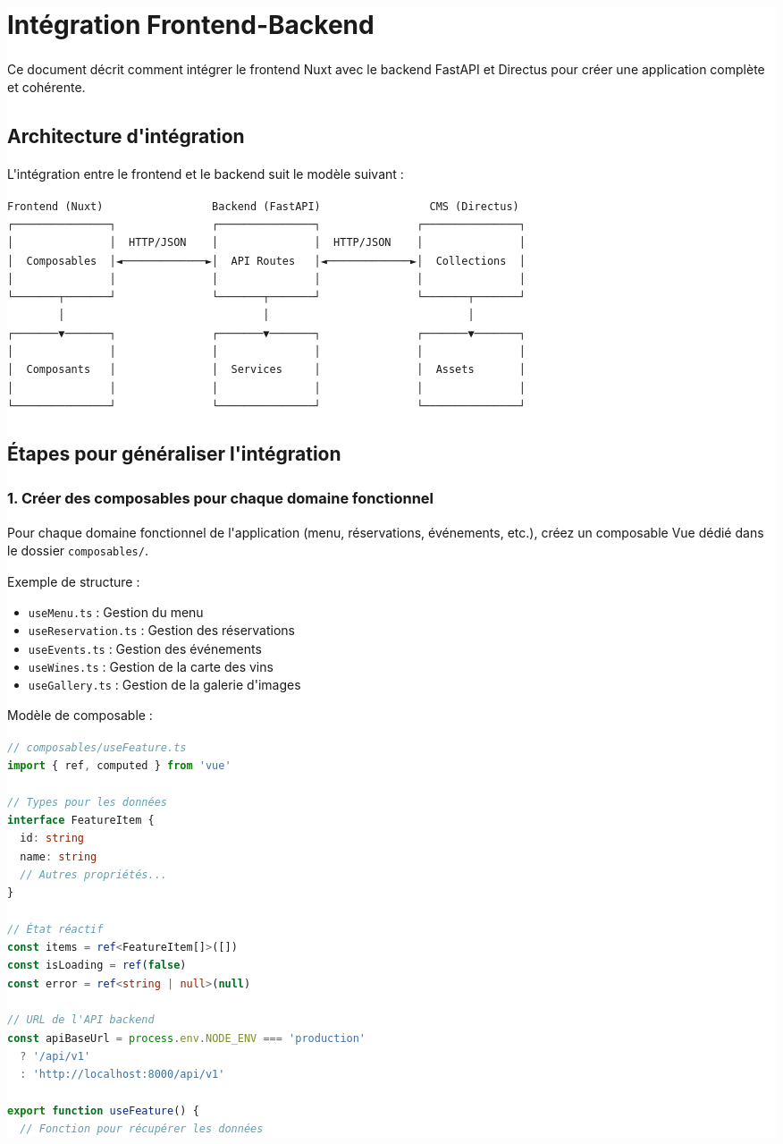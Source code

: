 # Intégration Frontend-Backend

Ce document décrit comment intégrer le frontend Nuxt avec le backend FastAPI et Directus pour créer une application complète et cohérente.

## Architecture d'intégration

L'intégration entre le frontend et le backend suit le modèle suivant :

```
Frontend (Nuxt)                 Backend (FastAPI)                 CMS (Directus)
┌───────────────┐               ┌───────────────┐               ┌───────────────┐
│               │  HTTP/JSON    │               │  HTTP/JSON    │               │
│  Composables  │◄─────────────►│  API Routes   │◄─────────────►│  Collections  │
│               │               │               │               │               │
└───────┬───────┘               └───────┬───────┘               └───────┬───────┘
        │                               │                               │
┌───────▼───────┐               ┌───────▼───────┐               ┌───────▼───────┐
│               │               │               │               │               │
│  Composants   │               │  Services     │               │  Assets       │
│               │               │               │               │               │
└───────────────┘               └───────────────┘               └───────────────┘
```

## Étapes pour généraliser l'intégration

### 1. Créer des composables pour chaque domaine fonctionnel

Pour chaque domaine fonctionnel de l'application (menu, réservations, événements, etc.), créez un composable Vue dédié dans le dossier `composables/`.

Exemple de structure :
- `useMenu.ts` : Gestion du menu
- `useReservation.ts` : Gestion des réservations
- `useEvents.ts` : Gestion des événements
- `useWines.ts` : Gestion de la carte des vins
- `useGallery.ts` : Gestion de la galerie d'images

Modèle de composable :

```typescript
// composables/useFeature.ts
import { ref, computed } from 'vue'

// Types pour les données
interface FeatureItem {
  id: string
  name: string
  // Autres propriétés...
}

// État réactif
const items = ref<FeatureItem[]>([])
const isLoading = ref(false)
const error = ref<string | null>(null)

// URL de l'API backend
const apiBaseUrl = process.env.NODE_ENV === 'production' 
  ? '/api/v1' 
  : 'http://localhost:8000/api/v1'

export function useFeature() {
  // Fonction pour récupérer les données
```